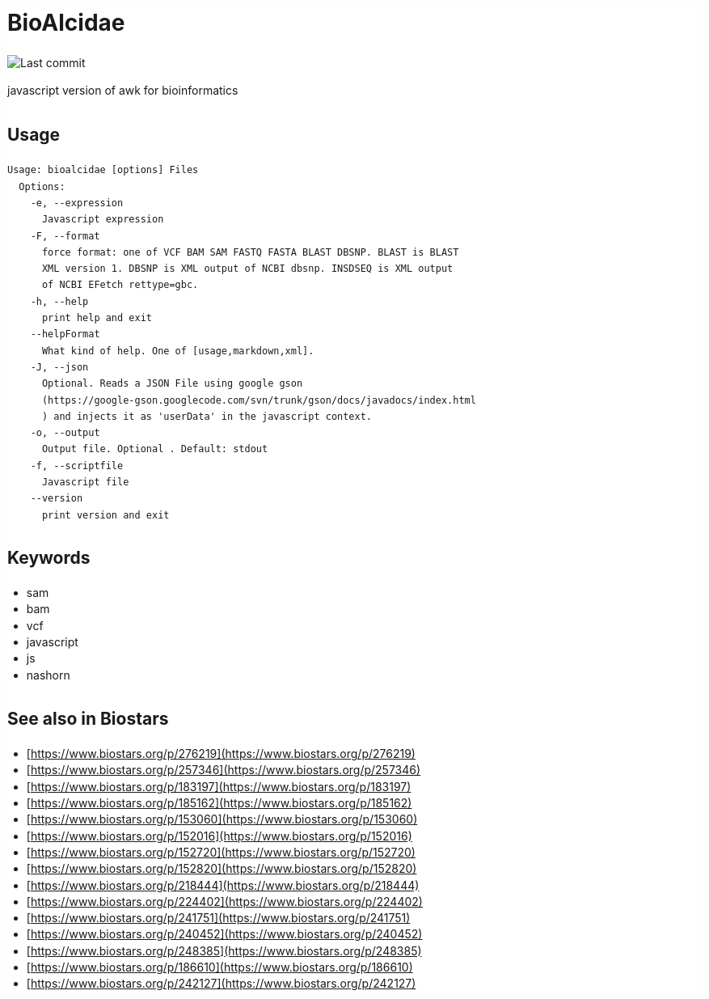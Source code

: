 # BioAlcidae

![Last commit](https://img.shields.io/github/last-commit/lindenb/jvarkit.png)

javascript version of awk for bioinformatics


## Usage

```
Usage: bioalcidae [options] Files
  Options:
    -e, --expression
      Javascript expression
    -F, --format
      force format: one of VCF BAM SAM FASTQ FASTA BLAST DBSNP. BLAST is BLAST 
      XML version 1. DBSNP is XML output of NCBI dbsnp. INSDSEQ is XML output 
      of NCBI EFetch rettype=gbc.
    -h, --help
      print help and exit
    --helpFormat
      What kind of help. One of [usage,markdown,xml].
    -J, --json
      Optional. Reads a JSON File using google gson 
      (https://google-gson.googlecode.com/svn/trunk/gson/docs/javadocs/index.html 
      ) and injects it as 'userData' in the javascript context.
    -o, --output
      Output file. Optional . Default: stdout
    -f, --scriptfile
      Javascript file
    --version
      print version and exit

```


## Keywords

 * sam
 * bam
 * vcf
 * javascript
 * js
 * nashorn



## See also in Biostars

 * [https://www.biostars.org/p/276219](https://www.biostars.org/p/276219)
 * [https://www.biostars.org/p/257346](https://www.biostars.org/p/257346)
 * [https://www.biostars.org/p/183197](https://www.biostars.org/p/183197)
 * [https://www.biostars.org/p/185162](https://www.biostars.org/p/185162)
 * [https://www.biostars.org/p/153060](https://www.biostars.org/p/153060)
 * [https://www.biostars.org/p/152016](https://www.biostars.org/p/152016)
 * [https://www.biostars.org/p/152720](https://www.biostars.org/p/152720)
 * [https://www.biostars.org/p/152820](https://www.biostars.org/p/152820)
 * [https://www.biostars.org/p/218444](https://www.biostars.org/p/218444)
 * [https://www.biostars.org/p/224402](https://www.biostars.org/p/224402)
 * [https://www.biostars.org/p/241751](https://www.biostars.org/p/241751)
 * [https://www.biostars.org/p/240452](https://www.biostars.org/p/240452)
 * [https://www.biostars.org/p/248385](https://www.biostars.org/p/248385)
 * [https://www.biostars.org/p/186610](https://www.biostars.org/p/186610)
 * [https://www.biostars.org/p/242127](https://www.biostars.org/p/242127)